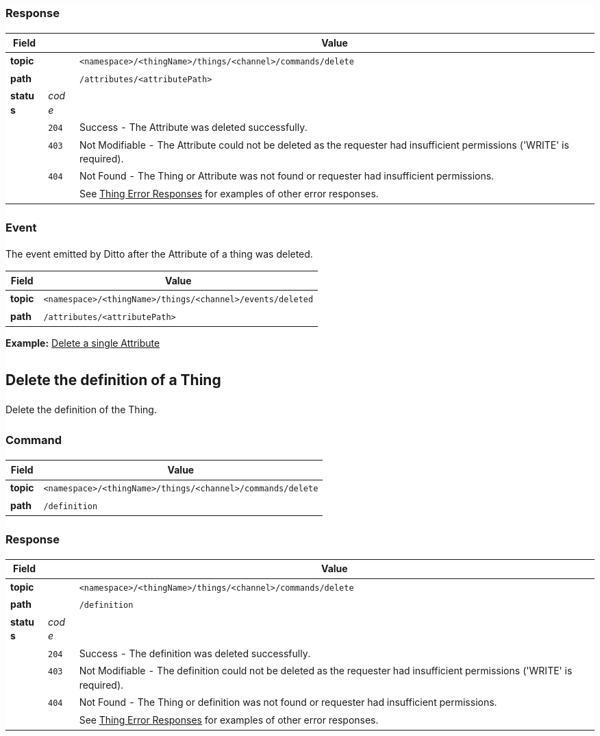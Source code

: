 ### Response

| Field      |        | Value                    |
|------------|--------|--------------------------|
| **topic**  |        | `<namespace>/<thingName>/things/<channel>/commands/delete` |
| **path**   |        | `/attributes/<attributePath>`                      |
| **status** | _code_ |                          | 
|            | `204`  | Success - The Attribute was deleted successfully.       |
|            | `403`  | Not Modifiable - The Attribute could not be deleted as the requester had insufficient permissions ('WRITE' is required).         |
|            | `404`  | Not Found - The Thing or Attribute was not found or requester had insufficient permissions.   |
|            |        | See [Thing Error Responses](protocol-examples-errorresponses.html) for examples of other error responses. |

### Event

The event emitted by Ditto after the Attribute of a thing was deleted.

| Field     | Value                   |
|-----------|-------------------------|
| **topic** | `<namespace>/<thingName>/things/<channel>/events/deleted`     |
| **path**  | `/attributes/<attributePath>`     |

**Example:** 
[Delete a single Attribute](protocol-examples-deleteattribute.html)

## Delete the definition of a Thing

Delete the definition of the Thing.

### Command

| Field     | Value                   |
|-----------|-------------------------|
| **topic** | `<namespace>/<thingName>/things/<channel>/commands/delete`     |
| **path**  | `/definition`     |

### Response

| Field      |        | Value                    |
|------------|--------|--------------------------|
| **topic**  |        | `<namespace>/<thingName>/things/<channel>/commands/delete` |
| **path**   |        | `/definition`                      |
| **status** | _code_ |                          | 
|            | `204`  | Success - The definition was deleted successfully.       |
|            | `403`  | Not Modifiable - The definition could not be deleted as the requester had insufficient permissions ('WRITE' is required).         |
|            | `404`  | Not Found - The Thing or definition was not found or requester had insufficient permissions.   |
|            |        | See [Thing Error Responses](protocol-examples-errorresponses.html) for examples of other error responses. |
